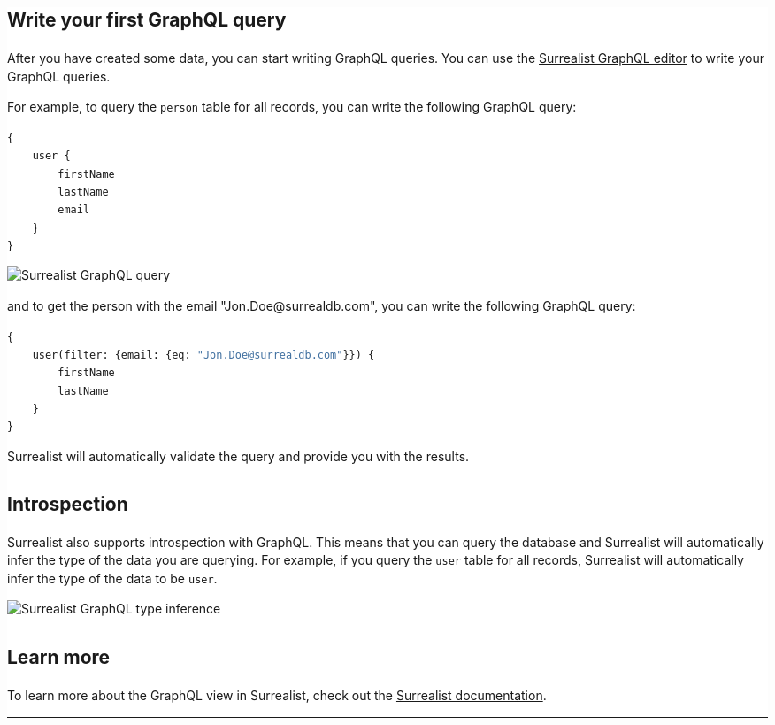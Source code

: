## Write your first GraphQL query

After you have created some data, you can start writing GraphQL queries. You can use the [Surrealist GraphQL editor](https://app.surrealdb.com/graphql) to write your GraphQL queries.

For example, to query the `person` table for all records, you can write the following GraphQL query:

```graphql
{
    user {
        firstName
        lastName
        email
    }
}
```

<Image
  alt="Surrealist GraphQL query"
  src={ImageQuerying}
/>

and to get the person with the email "Jon.Doe@surrealdb.com", you can write the following GraphQL query:

```graphql
{
    user(filter: {email: {eq: "Jon.Doe@surrealdb.com"}}) {
        firstName
        lastName
    }
}
```

Surrealist will automatically validate the query and provide you with the results.

## Introspection

Surrealist also supports introspection with GraphQL. This means that you can query the database and Surrealist will automatically infer the type of the data you are querying. For example, if you query the `user` table for all records, Surrealist will automatically infer the type of the data to be `user`.

<Image
  alt="Surrealist GraphQL type inference"
  src={ImageTypeInference}
/>

## Learn more

To learn more about the GraphQL view in Surrealist, check out the [Surrealist documentation](/docs/surrealist).

---